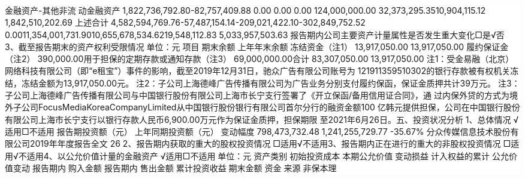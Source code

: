 金融资产-其他非流
动金融资产
1,822,736,792.80-82,757,409.88
0.00
0.00
0.00
124,000,000.00
32,373,295.3510,904,115.12
1,842,510,202.69
上述合计
4,582,594,769.76-57,487,154.14-209,021,422.10-302,849,752.52
0.0011,354,001,731.9010,655,678,534.6219,548,112.83
5,033,957,503.63
报告期内公司主要资产计量属性是否发生重大变化□是√否
3、截至报告期末的资产权利受限情况
单位：元
项目
期末余额
上年年末余额
冻结资金（注1）
13,917,050.00
13,917,050.00
履约保证金（注2）
390,000.00用于担保的定期存款或通知存款（注3）
69,000,000.00合计
83,307,050.00
13,917,050.00
注1：受金易融（北京）网络科技有限公司（即“e租宝”）事件的影响，截至2019年12月31日，驰众广告有限公司账号为
121911359510302的银行存款被有权机关冻结，冻结金额为13,917,050.00元。
注2：子公司上海德峰广告传播有限公司为广告业务分别支付履约保函，保证金质押共计39万元。
注3：子公司上海德峰广告传播有限公司与中国银行股份有限公司上海市长宁支行签署了《开立保函/备用信用证合同》，通
过内保外贷的方式为境外子公司FocusMediaKoreaCompanyLimited从中国银行股份银行有限公司首尔分行的融资金额100
亿韩元提供担保，公司在中国银行股份有限公司上海市长宁支行以银行存款人民币6,900.00万元作为保证金质押，担保期限
至2021年6月26日。五、投资状况分析
1、总体情况
√适用□不适用
报告期投资额（元）
上年同期投资额（元）
变动幅度
798,473,732.48
1,241,255,729.77
-35.67%
分众传媒信息技术股份有限公司2019年年度报告全文
26
2、报告期内获取的重大的股权投资情况
□适用√不适用3、报告期内正在进行的重大的非股权投资情况
□适用√不适用4、以公允价值计量的金融资产
√适用□不适用
单位：元
资产类别
初始投资成本
本期公允价值
变动损益
计入权益的累计
公允价值变动
报告期内
购入金额
报告期内
售出金额
累计投资收益
期末金额
资金
来源
非保本理